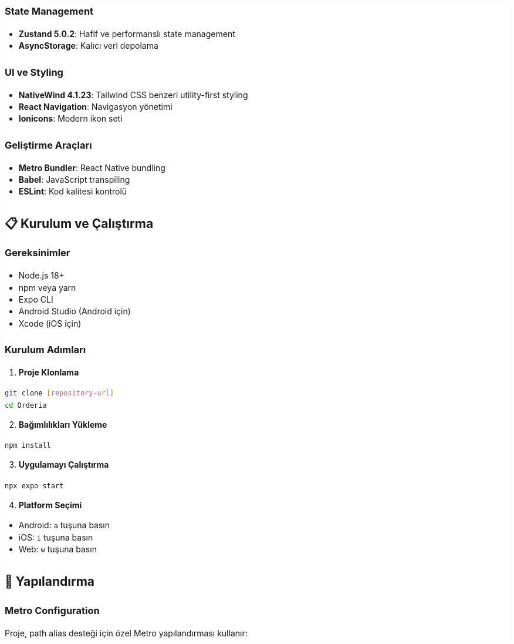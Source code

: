 ### State Management
- **Zustand 5.0.2**: Hafif ve performanslı state management
- **AsyncStorage**: Kalıcı veri depolama

### UI ve Styling
- **NativeWind 4.1.23**: Tailwind CSS benzeri utility-first styling
- **React Navigation**: Navigasyon yönetimi
- **Ionicons**: Modern ikon seti

### Geliştirme Araçları
- **Metro Bundler**: React Native bundling
- **Babel**: JavaScript transpiling
- **ESLint**: Kod kalitesi kontrolü

## 📋 Kurulum ve Çalıştırma

### Gereksinimler
- Node.js 18+ 
- npm veya yarn
- Expo CLI
- Android Studio (Android için)
- Xcode (iOS için)

### Kurulum Adımları

1. **Proje Klonlama**
```bash
git clone [repository-url]
cd Orderia
```

2. **Bağımlılıkları Yükleme**
```bash
npm install
```

3. **Uygulamayı Çalıştırma**
```bash
npx expo start
```

4. **Platform Seçimi**
- Android: `a` tuşuna basın
- iOS: `i` tuşuna basın  
- Web: `w` tuşuna basın

## 🔧 Yapılandırma

### Metro Configuration
Proje, path alias desteği için özel Metro yapılandırması kullanır:
